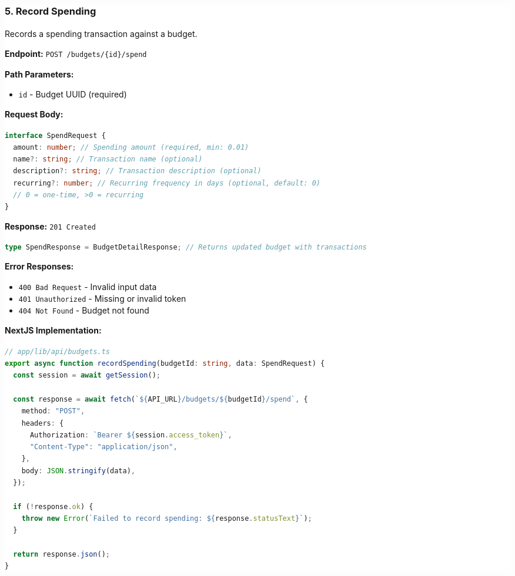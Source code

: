 ### 5. Record Spending

Records a spending transaction against a budget.

**Endpoint:** `POST /budgets/{id}/spend`

**Path Parameters:**

- `id` - Budget UUID (required)

**Request Body:**

```typescript
interface SpendRequest {
  amount: number; // Spending amount (required, min: 0.01)
  name?: string; // Transaction name (optional)
  description?: string; // Transaction description (optional)
  recurring?: number; // Recurring frequency in days (optional, default: 0)
  // 0 = one-time, >0 = recurring
}
```

**Response:** `201 Created`

```typescript
type SpendResponse = BudgetDetailResponse; // Returns updated budget with transactions
```

**Error Responses:**

- `400 Bad Request` - Invalid input data
- `401 Unauthorized` - Missing or invalid token
- `404 Not Found` - Budget not found

**NextJS Implementation:**

```typescript
// app/lib/api/budgets.ts
export async function recordSpending(budgetId: string, data: SpendRequest) {
  const session = await getSession();

  const response = await fetch(`${API_URL}/budgets/${budgetId}/spend`, {
    method: "POST",
    headers: {
      Authorization: `Bearer ${session.access_token}`,
      "Content-Type": "application/json",
    },
    body: JSON.stringify(data),
  });

  if (!response.ok) {
    throw new Error(`Failed to record spending: ${response.statusText}`);
  }

  return response.json();
}
```
